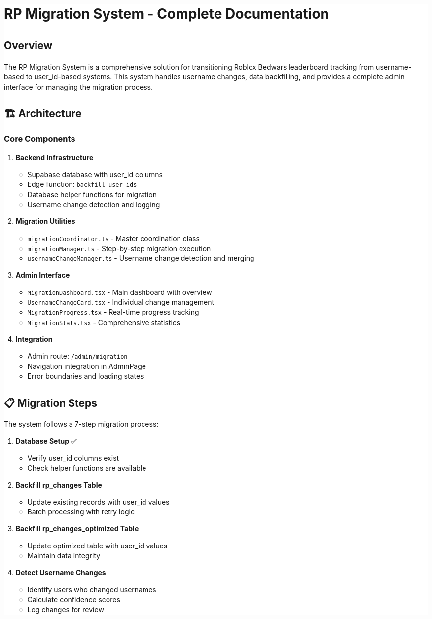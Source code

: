 # RP Migration System - Complete Documentation

## Overview

The RP Migration System is a comprehensive solution for transitioning Roblox Bedwars leaderboard tracking from username-based to user_id-based systems. This system handles username changes, data backfilling, and provides a complete admin interface for managing the migration process.

## 🏗️ Architecture

### Core Components

1. **Backend Infrastructure**
   - Supabase database with user_id columns
   - Edge function: `backfill-user-ids`
   - Database helper functions for migration
   - Username change detection and logging

2. **Migration Utilities**
   - `migrationCoordinator.ts` - Master coordination class
   - `migrationManager.ts` - Step-by-step migration execution
   - `usernameChangeManager.ts` - Username change detection and merging

3. **Admin Interface**
   - `MigrationDashboard.tsx` - Main dashboard with overview
   - `UsernameChangeCard.tsx` - Individual change management
   - `MigrationProgress.tsx` - Real-time progress tracking
   - `MigrationStats.tsx` - Comprehensive statistics

4. **Integration**
   - Admin route: `/admin/migration`
   - Navigation integration in AdminPage
   - Error boundaries and loading states

## 📋 Migration Steps

The system follows a 7-step migration process:

1. **Database Setup** ✅
   - Verify user_id columns exist
   - Check helper functions are available

2. **Backfill rp_changes Table**
   - Update existing records with user_id values
   - Batch processing with retry logic

3. **Backfill rp_changes_optimized Table**
   - Update optimized table with user_id values
   - Maintain data integrity

4. **Detect Username Changes**
   - Identify users who changed usernames
   - Calculate confidence scores
   - Log changes for review
